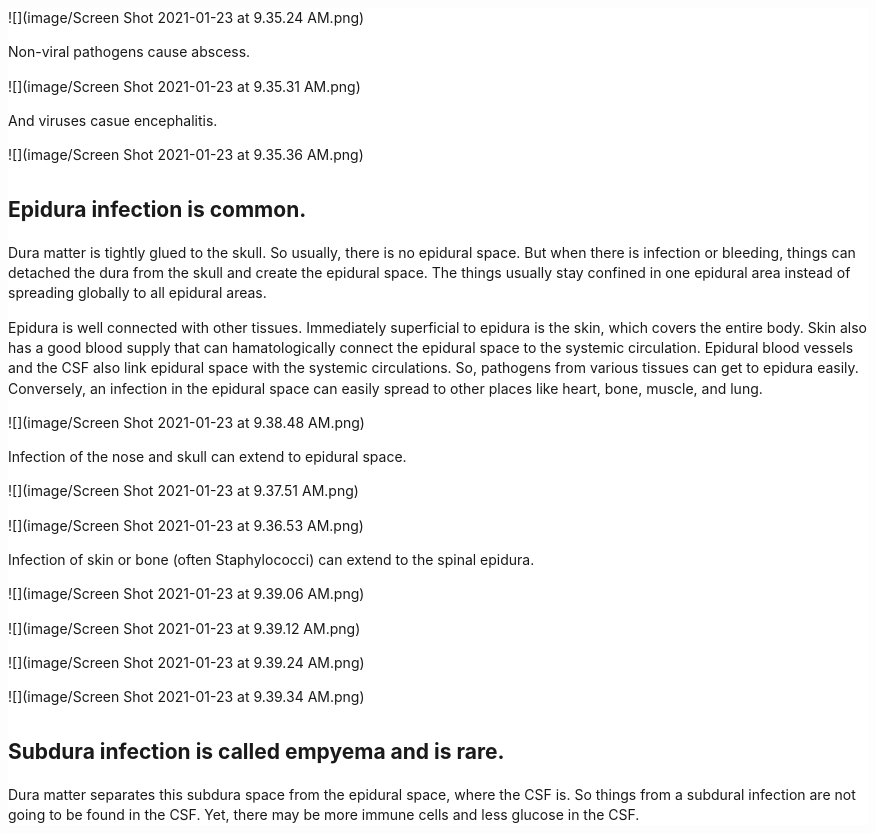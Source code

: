 ![](image/Screen Shot 2021-01-23 at 9.35.24 AM.png)

Non-viral pathogens cause abscess.

![](image/Screen Shot 2021-01-23 at 9.35.31 AM.png)

And viruses casue encephalitis.

![](image/Screen Shot 2021-01-23 at 9.35.36 AM.png)

## Epidura infection is common.

Dura matter is tightly glued to the skull.
So usually, there is no epidural space.
But when there is infection or bleeding, things can detached the dura from the skull and create the epidural space.
The things usually stay confined in one epidural area instead of spreading globally to all epidural areas.

Epidura is well connected with other tissues.
Immediately superficial to epidura is the skin, which covers the entire body.
Skin also has a good blood supply that can hamatologically connect the epidural space to the systemic circulation.
Epidural blood vessels and the CSF also link epidural space with the systemic circulations.
So, pathogens from various tissues can get to epidura easily.
Conversely, an infection in the epidural space can easily spread to other places like heart, bone, muscle, and lung.

![](image/Screen Shot 2021-01-23 at 9.38.48 AM.png)

Infection of the nose and skull can extend to epidural space.

![](image/Screen Shot 2021-01-23 at 9.37.51 AM.png)

![](image/Screen Shot 2021-01-23 at 9.36.53 AM.png)

Infection of skin or bone (often Staphylococci) can extend to the spinal epidura.

![](image/Screen Shot 2021-01-23 at 9.39.06 AM.png)

![](image/Screen Shot 2021-01-23 at 9.39.12 AM.png)

![](image/Screen Shot 2021-01-23 at 9.39.24 AM.png)

![](image/Screen Shot 2021-01-23 at 9.39.34 AM.png)

## Subdura infection is called empyema and is rare.

Dura matter separates this subdura space from the epidural space, where the CSF is.
So things from a subdural infection are not going to be found in the CSF.
Yet, there may be more immune cells and less glucose in the CSF.
